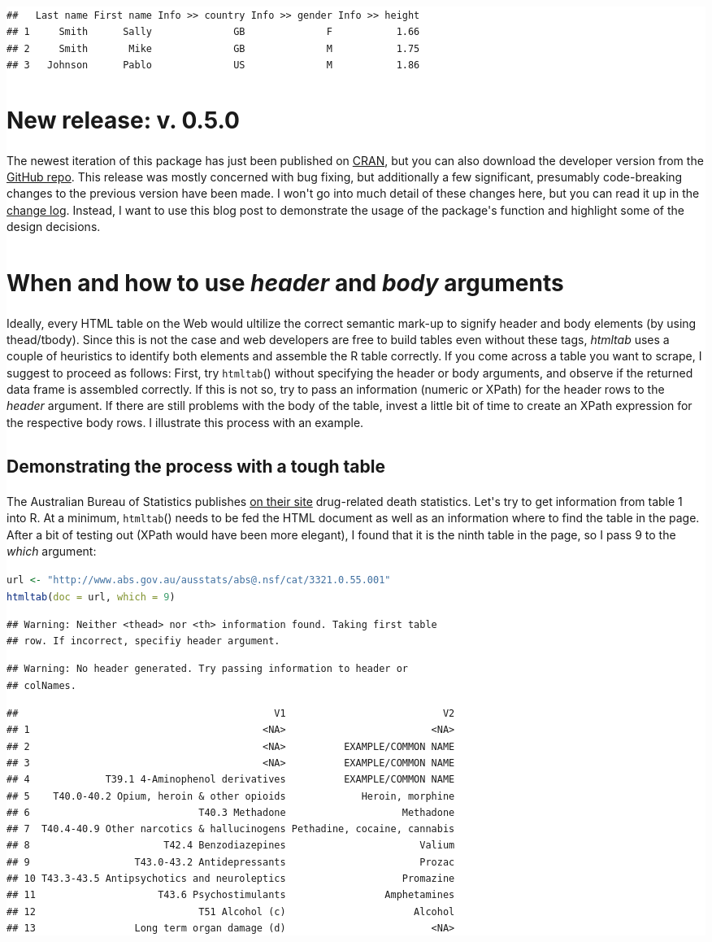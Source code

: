 ```
##   Last name First name Info >> country Info >> gender Info >> height
## 1     Smith      Sally              GB              F           1.66
## 2     Smith       Mike              GB              M           1.75
## 3   Johnson      Pablo              US              M           1.86
```

# New release: v. 0.5.0
The newest iteration of this package has just been published on [CRAN](http://cran.r-project.org/web/packages/htmltab/index.html), but you can also download the developer version from the [GitHub repo](https://www.github.com/crubba/htmltab). This release was mostly concerned with bug fixing, but additionally a few significant, presumably code-breaking changes to the previous version have been made. I won't go into much detail of these changes here, but you can read it up in the [change log](https://raw.githubusercontent.com/crubba/htmltab/master/NEWS). Instead, I want to use this blog post to demonstrate the usage of the package's function and highlight some of the design decisions.

# When and how to use _header_ and _body_ arguments
Ideally, every HTML table on the Web would ultilize the correct semantic mark-up to signify header and body elements (by using thead/tbody). Since this is not the case and web developers are free to build tables even without these tags, *htmltab* uses a couple of heuristics to identify both elements and assemble the R table correctly. If you come across a table you want to scrape, I suggest to proceed as follows: First, try `htmltab`() without specifying the header or body arguments, and observe if the returned data frame is assembled correctly. If this is not so, try to pass an information (numeric or XPath) for the header rows to the _header_ argument. If there are still problems with the body of the table, invest a little bit of time to create an XPath expression for the respective body rows. I illustrate this process with an example.

## Demonstrating the process with a tough table
The Australian Bureau of Statistics publishes [on their site](http://www.abs.gov.au/ausstats/abs@.nsf/cat/3321.0.55.001) drug-related death statistics. Let's try to get information from table 1 into R. At a minimum, `htmltab`() needs to be fed the HTML document as well as an information where to find the table in the page. After a bit of testing out (XPath would have been more elegant), I found that it is the ninth table in the page, so I pass 9 to the _which_ argument:


```r
url <- "http://www.abs.gov.au/ausstats/abs@.nsf/cat/3321.0.55.001"
htmltab(doc = url, which = 9)
```

```
## Warning: Neither <thead> nor <th> information found. Taking first table
## row. If incorrect, specifiy header argument.
```

```
## Warning: No header generated. Try passing information to header or
## colNames.
```

```
##                                            V1                           V2
## 1                                        <NA>                         <NA>
## 2                                        <NA>          EXAMPLE/COMMON NAME
## 3                                        <NA>          EXAMPLE/COMMON NAME
## 4             T39.1 4-Aminophenol derivatives          EXAMPLE/COMMON NAME
## 5    T40.0-40.2 Opium, heroin & other opioids             Heroin, morphine
## 6                             T40.3 Methadone                    Methadone
## 7  T40.4-40.9 Other narcotics & hallucinogens Pethadine, cocaine, cannabis
## 8                       T42.4 Benzodiazepines                       Valium
## 9                  T43.0-43.2 Antidepressants                       Prozac
## 10 T43.3-43.5 Antipsychotics and neuroleptics                    Promazine
## 11                     T43.6 Psychostimulants                 Amphetamines
## 12                            T51 Alcohol (c)                      Alcohol
## 13                 Long term organ damage (d)                         <NA>
```